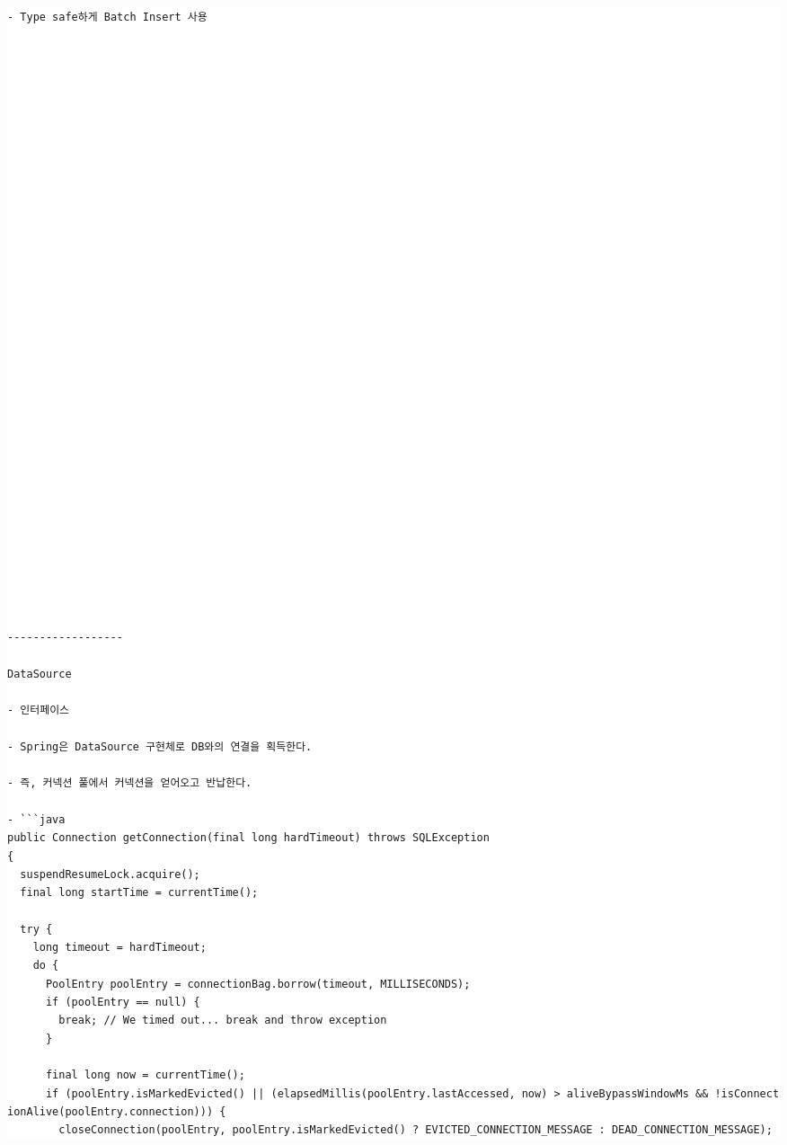   ```
- Type safe하게 Batch Insert 사용

  































------------------

DataSource

- 인터페이스

- Spring은 DataSource 구현체로 DB와의 연결을 획득한다.

- 즉, 커넥션 풀에서 커넥션을 얻어오고 반납한다.

- ```java
  public Connection getConnection(final long hardTimeout) throws SQLException
  {
    suspendResumeLock.acquire();
    final long startTime = currentTime();
  
    try {
      long timeout = hardTimeout;
      do {
        PoolEntry poolEntry = connectionBag.borrow(timeout, MILLISECONDS);
        if (poolEntry == null) {
          break; // We timed out... break and throw exception
        }
  
        final long now = currentTime();
        if (poolEntry.isMarkedEvicted() || (elapsedMillis(poolEntry.lastAccessed, now) > aliveBypassWindowMs && !isConnectionAlive(poolEntry.connection))) {
          closeConnection(poolEntry, poolEntry.isMarkedEvicted() ? EVICTED_CONNECTION_MESSAGE : DEAD_CONNECTION_MESSAGE);
  ```